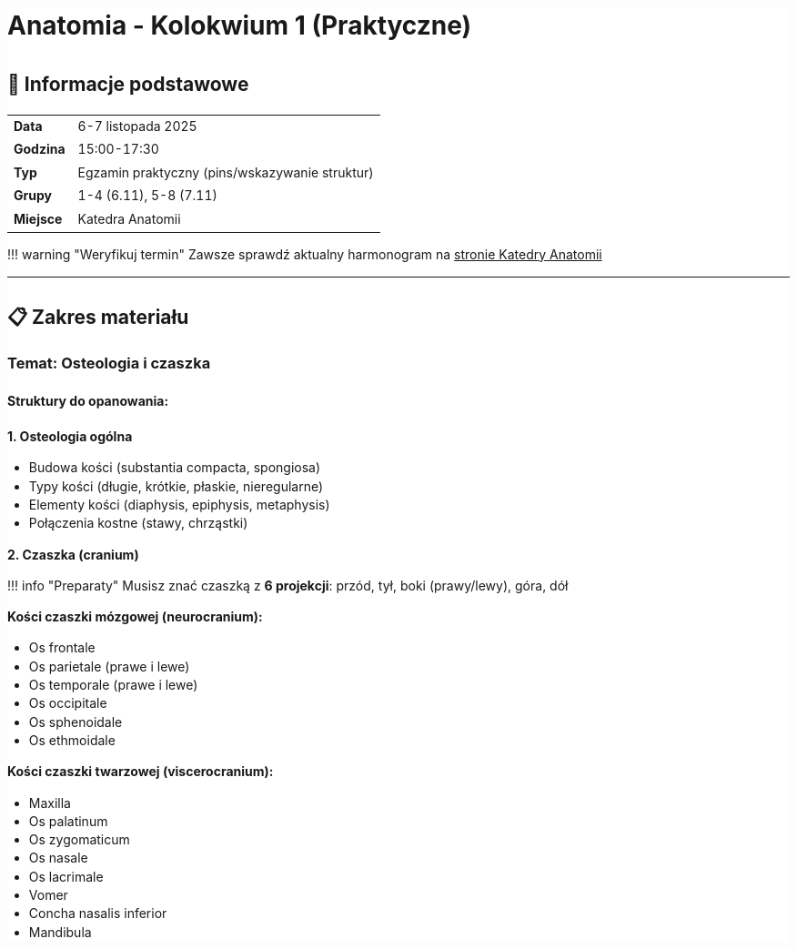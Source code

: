 # Anatomia - Kolokwium 1 (Praktyczne)

## 📅 Informacje podstawowe

| | |
|---|---|
| **Data** | 6-7 listopada 2025 |
| **Godzina** | 15:00-17:30 |
| **Typ** | Egzamin praktyczny (pins/wskazywanie struktur) |
| **Grupy** | 1-4 (6.11), 5-8 (7.11) |
| **Miejsce** | Katedra Anatomii |

!!! warning "Weryfikuj termin"
    Zawsze sprawdź aktualny harmonogram na [stronie Katedry Anatomii](http://anatomia.cm-uj.krakow.pl/)

---

## 📋 Zakres materiału

### Temat: **Osteologia i czaszka**

#### Struktury do opanowania:

**1. Osteologia ogólna**
- Budowa kości (substantia compacta, spongiosa)
- Typy kości (długie, krótkie, płaskie, nieregularne)
- Elementy kości (diaphysis, epiphysis, metaphysis)
- Połączenia kostne (stawy, chrząstki)

**2. Czaszka (cranium)**

!!! info "Preparaty"
    Musisz znać czaszką z **6 projekcji**: przód, tył, boki (prawy/lewy), góra, dół

**Kości czaszki mózgowej (neurocranium):**
- Os frontale
- Os parietale (prawe i lewe)
- Os temporale (prawe i lewe)
- Os occipitale
- Os sphenoidale
- Os ethmoidale

**Kości czaszki twarzowej (viscerocranium):**
- Maxilla
- Os palatinum
- Os zygomaticum
- Os nasale
- Os lacrimale
- Vomer
- Concha nasalis inferior
- Mandibula
